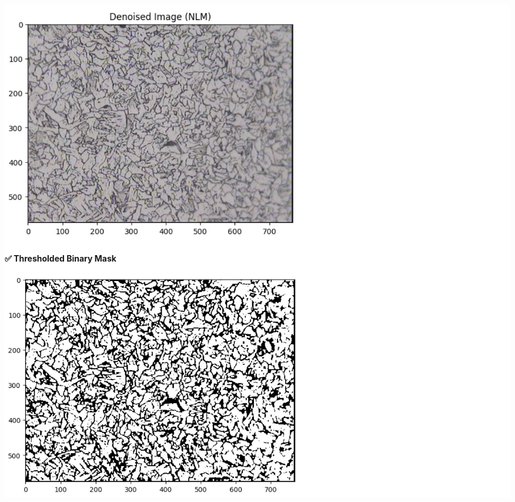 <img src="./img4 denoising.jpg" alt="Denoised Image" width="500"/>

#### ✅ Thresholded Binary Mask
<img src="./img4 thresold.jpg" alt="Thresholded Binary" width="500"/>
